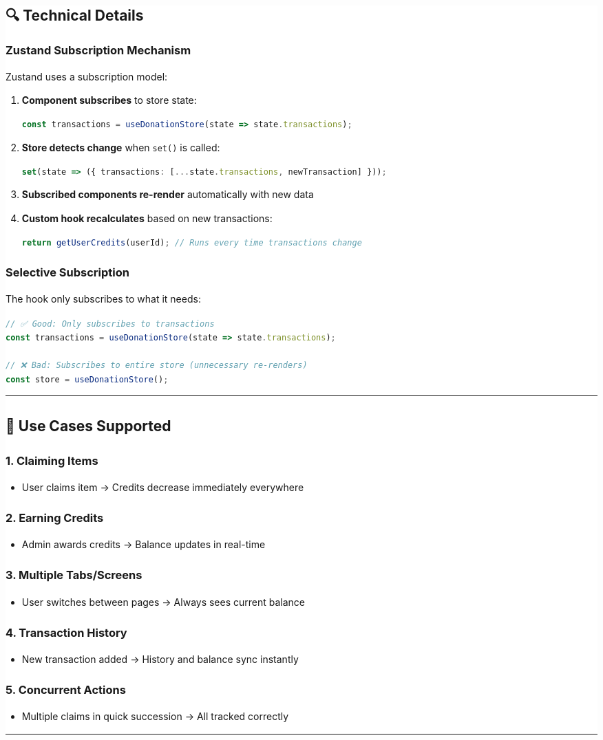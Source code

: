 
## 🔍 Technical Details

### Zustand Subscription Mechanism

Zustand uses a subscription model:

1. **Component subscribes** to store state:
   ```typescript
   const transactions = useDonationStore(state => state.transactions);
   ```

2. **Store detects change** when `set()` is called:
   ```typescript
   set(state => ({ transactions: [...state.transactions, newTransaction] }));
   ```

3. **Subscribed components re-render** automatically with new data

4. **Custom hook recalculates** based on new transactions:
   ```typescript
   return getUserCredits(userId); // Runs every time transactions change
   ```

### Selective Subscription

The hook only subscribes to what it needs:

```typescript
// ✅ Good: Only subscribes to transactions
const transactions = useDonationStore(state => state.transactions);

// ❌ Bad: Subscribes to entire store (unnecessary re-renders)
const store = useDonationStore();
```

---

## 🎯 Use Cases Supported

### 1. **Claiming Items**
- User claims item → Credits decrease immediately everywhere

### 2. **Earning Credits**
- Admin awards credits → Balance updates in real-time

### 3. **Multiple Tabs/Screens**
- User switches between pages → Always sees current balance

### 4. **Transaction History**
- New transaction added → History and balance sync instantly

### 5. **Concurrent Actions**
- Multiple claims in quick succession → All tracked correctly

---